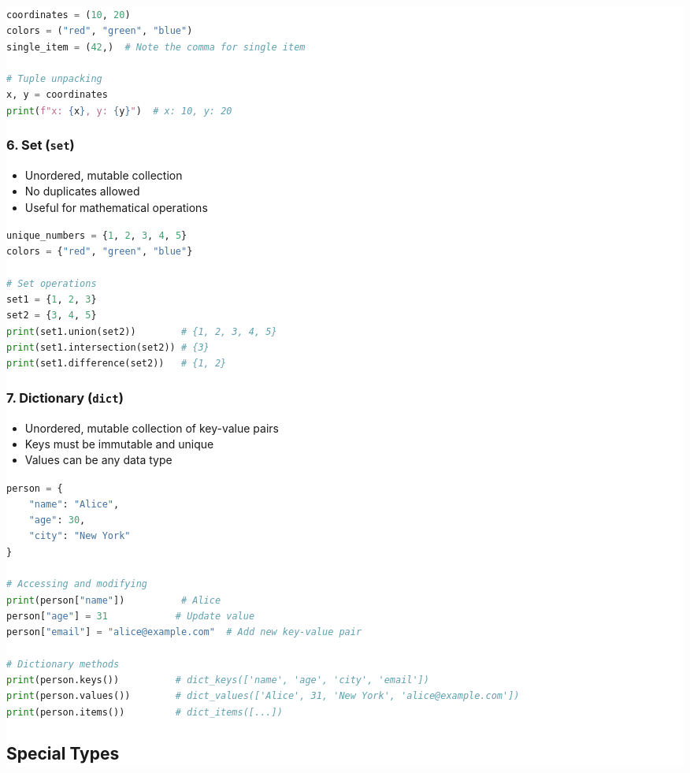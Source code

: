 ```python
coordinates = (10, 20)
colors = ("red", "green", "blue")
single_item = (42,)  # Note the comma for single item

# Tuple unpacking
x, y = coordinates
print(f"x: {x}, y: {y}")  # x: 10, y: 20
```

### 6. Set (`set`)
- Unordered, mutable collection
- No duplicates allowed
- Useful for mathematical operations

```python
unique_numbers = {1, 2, 3, 4, 5}
colors = {"red", "green", "blue"}

# Set operations
set1 = {1, 2, 3}
set2 = {3, 4, 5}
print(set1.union(set2))        # {1, 2, 3, 4, 5}
print(set1.intersection(set2)) # {3}
print(set1.difference(set2))   # {1, 2}
```

### 7. Dictionary (`dict`)
- Unordered, mutable collection of key-value pairs
- Keys must be immutable and unique
- Values can be any data type

```python
person = {
    "name": "Alice",
    "age": 30,
    "city": "New York"
}

# Accessing and modifying
print(person["name"])          # Alice
person["age"] = 31            # Update value
person["email"] = "alice@example.com"  # Add new key-value pair

# Dictionary methods
print(person.keys())          # dict_keys(['name', 'age', 'city', 'email'])
print(person.values())        # dict_values(['Alice', 31, 'New York', 'alice@example.com'])
print(person.items())         # dict_items([...])
```

## Special Types
